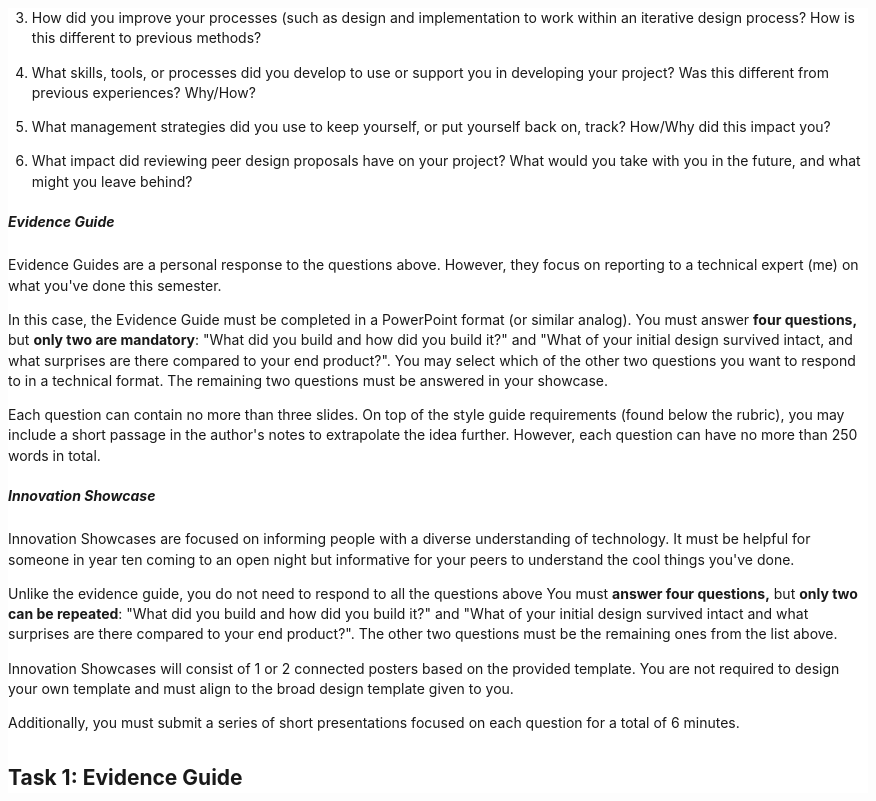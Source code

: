 3.  How did you improve your processes (such as design and
    implementation to work within an iterative design process? How is
    this different to previous methods?

4.  What skills, tools, or processes did you develop to use or support
    you in developing your project? Was this different from previous
    experiences? Why/How?

5.  What management strategies did you use to keep yourself, or put
    yourself back on, track? How/Why did this impact you?

6.  What impact did reviewing peer design proposals have on your
    project? What would you take with you in the future, and what might
    you leave behind?

##### Evidence Guide

Evidence Guides are a personal response to the questions above. However,
they focus on reporting to a technical expert (me) on what you\'ve done
this semester.

In this case, the Evidence Guide must be completed in a PowerPoint
format (or similar analog). You must answer **four questions,** but
**only two are mandatory**: \"What did you build and how did you build
it?\" and \"What of your initial design survived intact, and what
surprises are there compared to your end product?\". You may select
which of the other two questions you want to respond to in a technical
format. The remaining two questions must be answered in your showcase.

Each question can contain no more than three slides. On top of the style
guide requirements (found below the rubric), you may include a short
passage in the author\'s notes to extrapolate the idea further. However,
each question can have no more than 250 words in total.

##### Innovation Showcase

Innovation Showcases are focused on informing people with a diverse
understanding of technology. It must be helpful for someone in year ten
coming to an open night but informative for your peers to understand the
cool things you\'ve done.

Unlike the evidence guide, you do not need to respond to all the
questions above You must **answer four questions,** but **only two can
be repeated**: \"What did you build and how did you build it?\" and
\"What of your initial design survived intact and what surprises are
there compared to your end product?\". The other two questions must be
the remaining ones from the list above.

Innovation Showcases will consist of 1 or 2 connected posters based on
the provided template. You are not required to design your own template
and must align to the broad design template given to you.

Additionally, you must submit a series of short presentations focused on
each question for a total of 6 minutes.

## Task 1: Evidence Guide 
